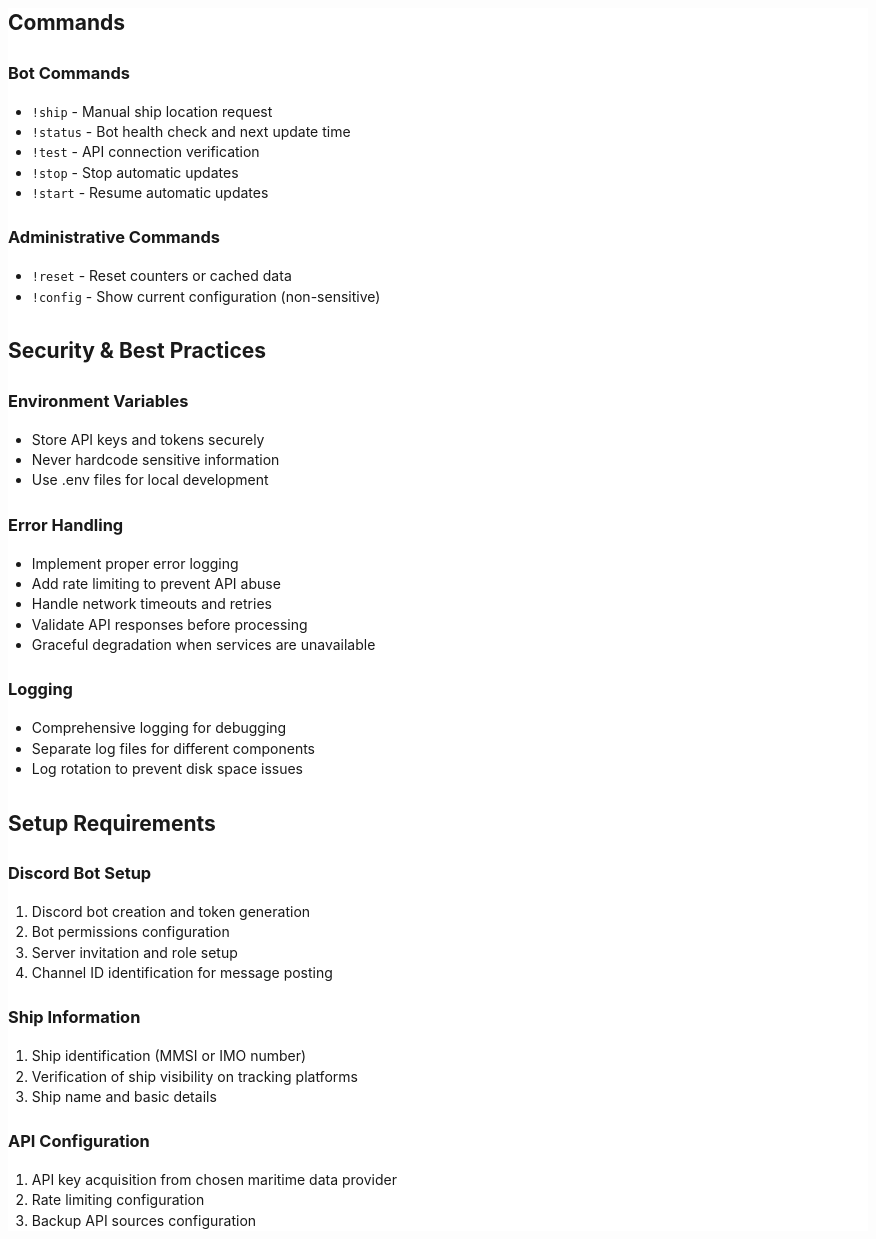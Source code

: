 ## Commands

### Bot Commands
* `!ship` - Manual ship location request
* `!status` - Bot health check and next update time
* `!test` - API connection verification
* `!stop` - Stop automatic updates
* `!start` - Resume automatic updates

### Administrative Commands
* `!reset` - Reset counters or cached data
* `!config` - Show current configuration (non-sensitive)

## Security & Best Practices

### Environment Variables
* Store API keys and tokens securely
* Never hardcode sensitive information
* Use .env files for local development

### Error Handling
* Implement proper error logging
* Add rate limiting to prevent API abuse
* Handle network timeouts and retries
* Validate API responses before processing
* Graceful degradation when services are unavailable

### Logging
* Comprehensive logging for debugging
* Separate log files for different components
* Log rotation to prevent disk space issues

## Setup Requirements

### Discord Bot Setup
1. Discord bot creation and token generation
2. Bot permissions configuration
3. Server invitation and role setup
4. Channel ID identification for message posting

### Ship Information
1. Ship identification (MMSI or IMO number)
2. Verification of ship visibility on tracking platforms
3. Ship name and basic details

### API Configuration
1. API key acquisition from chosen maritime data provider
2. Rate limiting configuration
3. Backup API sources configuration
